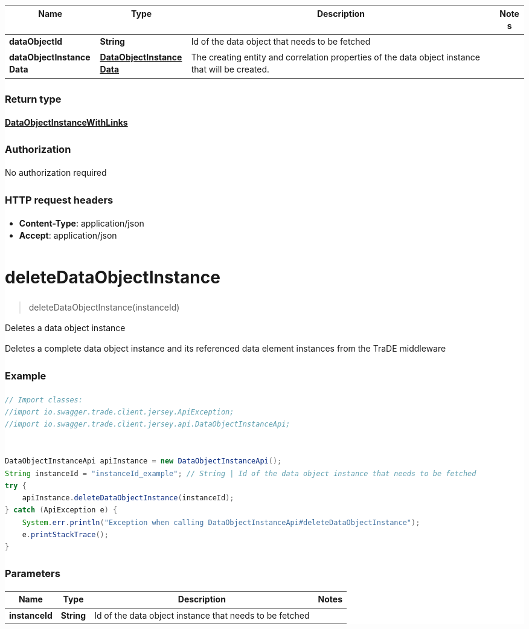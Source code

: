 Name | Type | Description  | Notes
------------- | ------------- | ------------- | -------------
 **dataObjectId** | **String**| Id of the data object that needs to be fetched |
 **dataObjectInstanceData** | [**DataObjectInstanceData**](DataObjectInstanceData.md)| The creating entity and correlation properties of the data object instance that will be created. |

### Return type

[**DataObjectInstanceWithLinks**](DataObjectInstanceWithLinks.md)

### Authorization

No authorization required

### HTTP request headers

 - **Content-Type**: application/json
 - **Accept**: application/json

<a name="deleteDataObjectInstance"></a>
# **deleteDataObjectInstance**
> deleteDataObjectInstance(instanceId)

Deletes a data object instance

Deletes a complete data object instance and its referenced data element instances from the TraDE middleware

### Example
```java
// Import classes:
//import io.swagger.trade.client.jersey.ApiException;
//import io.swagger.trade.client.jersey.api.DataObjectInstanceApi;


DataObjectInstanceApi apiInstance = new DataObjectInstanceApi();
String instanceId = "instanceId_example"; // String | Id of the data object instance that needs to be fetched
try {
    apiInstance.deleteDataObjectInstance(instanceId);
} catch (ApiException e) {
    System.err.println("Exception when calling DataObjectInstanceApi#deleteDataObjectInstance");
    e.printStackTrace();
}
```

### Parameters

Name | Type | Description  | Notes
------------- | ------------- | ------------- | -------------
 **instanceId** | **String**| Id of the data object instance that needs to be fetched |
